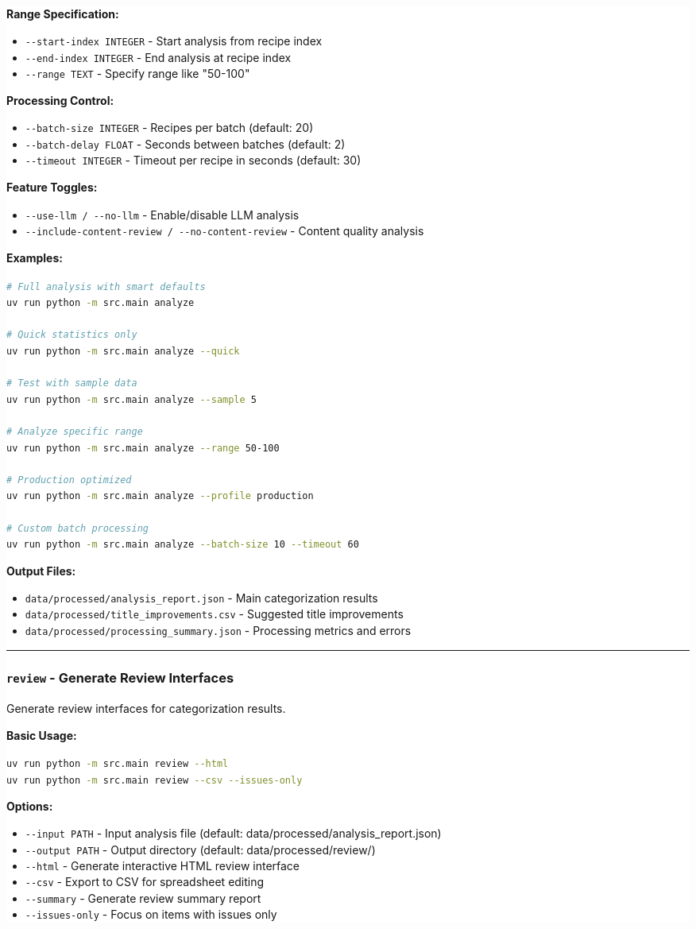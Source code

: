 **Range Specification:**
- `--start-index INTEGER` - Start analysis from recipe index
- `--end-index INTEGER` - End analysis at recipe index
- `--range TEXT` - Specify range like "50-100"

**Processing Control:**
- `--batch-size INTEGER` - Recipes per batch (default: 20)
- `--batch-delay FLOAT` - Seconds between batches (default: 2)
- `--timeout INTEGER` - Timeout per recipe in seconds (default: 30)

**Feature Toggles:**
- `--use-llm / --no-llm` - Enable/disable LLM analysis
- `--include-content-review / --no-content-review` - Content quality analysis

**Examples:**
```bash
# Full analysis with smart defaults
uv run python -m src.main analyze

# Quick statistics only
uv run python -m src.main analyze --quick

# Test with sample data
uv run python -m src.main analyze --sample 5

# Analyze specific range
uv run python -m src.main analyze --range 50-100

# Production optimized
uv run python -m src.main analyze --profile production

# Custom batch processing
uv run python -m src.main analyze --batch-size 10 --timeout 60
```

**Output Files:**
- `data/processed/analysis_report.json` - Main categorization results
- `data/processed/title_improvements.csv` - Suggested title improvements
- `data/processed/processing_summary.json` - Processing metrics and errors

---

### `review` - Generate Review Interfaces

Generate review interfaces for categorization results.

**Basic Usage:**
```bash
uv run python -m src.main review --html
uv run python -m src.main review --csv --issues-only
```

**Options:**
- `--input PATH` - Input analysis file (default: data/processed/analysis_report.json)
- `--output PATH` - Output directory (default: data/processed/review/)
- `--html` - Generate interactive HTML review interface
- `--csv` - Export to CSV for spreadsheet editing
- `--summary` - Generate review summary report
- `--issues-only` - Focus on items with issues only
